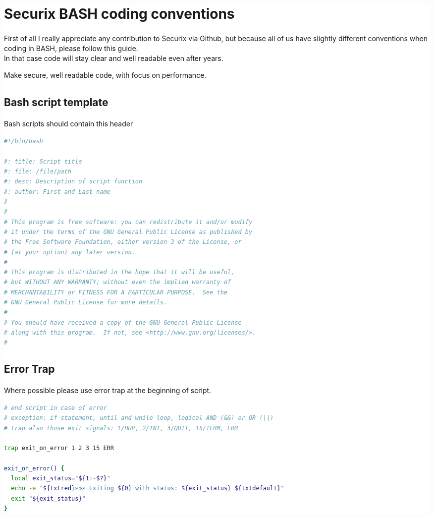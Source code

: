 Securix BASH coding conventions
===============================

First of all I really appreciate any contribution to Securix via Github, but because all of us have slightly different conventions when coding in BASH, please follow this guide.  
In that case code will stay clear and well readable even after years.

Make secure, well readable code, with focus on performance.


## Bash script template
Bash scripts should contain this header
```bash
#!/bin/bash

#: title: Script title
#: file: /file/path
#: desc: Description of script function
#: author: First and Last name
#
#
# This program is free software: you can redistribute it and/or modify
# it under the terms of the GNU General Public License as published by
# the Free Software Foundation, either version 3 of the License, or
# (at your option) any later version.
#
# This program is distributed in the hope that it will be useful,
# but WITHOUT ANY WARRANTY; without even the implied warranty of
# MERCHANTABILITY or FITNESS FOR A PARTICULAR PURPOSE.  See the
# GNU General Public License for more details.
#
# You should have received a copy of the GNU General Public License
# along with this program.  If not, see <http://www.gnu.org/licenses/>.
#
```

## Error Trap
Where possible please use error trap at the beginning of script.

```bash
# end script in case of error
# exception: if statement, until and while loop, logical AND (&&) or OR (||)
# trap also those exit signals: 1/HUP, 2/INT, 3/QUIT, 15/TERM, ERR

trap exit_on_error 1 2 3 15 ERR

exit_on_error() {
  local exit_status="${1:-$?}"
  echo -e "${txtred}»»» Exiting ${0} with status: ${exit_status} ${txtdefault}"
  exit "${exit_status}"
}
```
